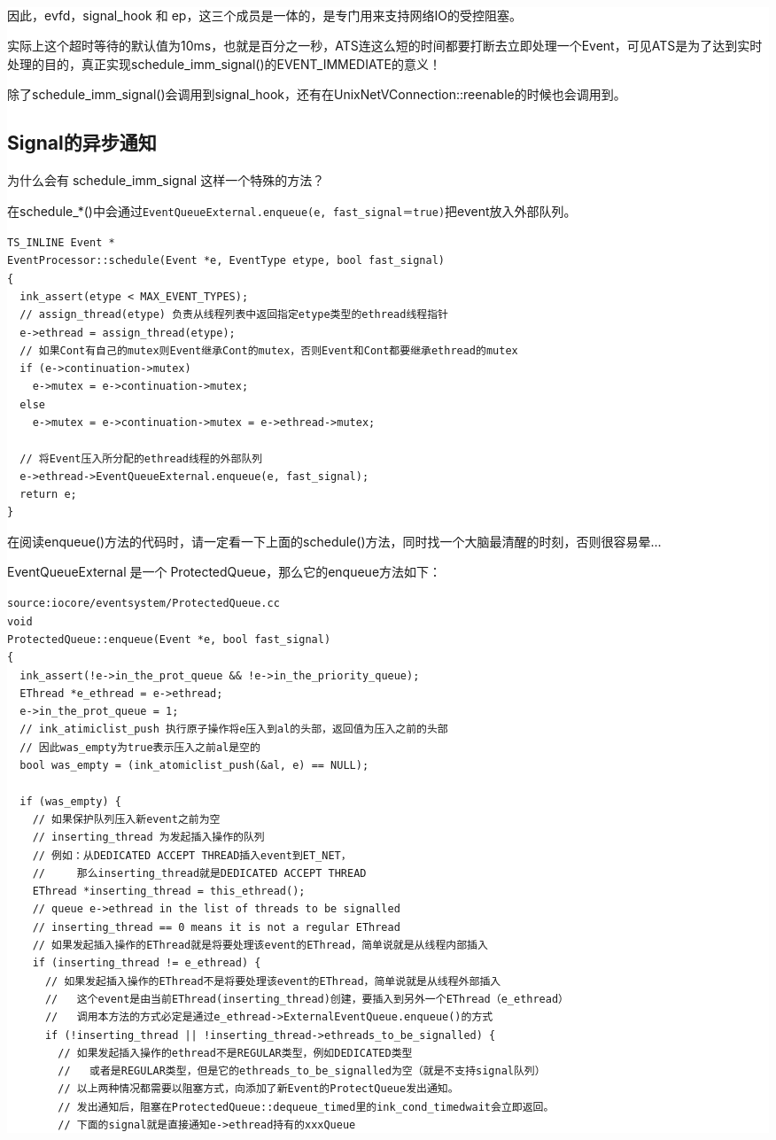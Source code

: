 因此，evfd，signal_hook 和 ep，这三个成员是一体的，是专门用来支持网络IO的受控阻塞。

实际上这个超时等待的默认值为10ms，也就是百分之一秒，ATS连这么短的时间都要打断去立即处理一个Event，可见ATS是为了达到实时处理的目的，真正实现schedule_imm_signal()的EVENT_IMMEDIATE的意义！

除了schedule_imm_signal()会调用到signal_hook，还有在UnixNetVConnection::reenable的时候也会调用到。

## Signal的异步通知

为什么会有 schedule_imm_signal 这样一个特殊的方法？

在schedule_*()中会通过```EventQueueExternal.enqueue(e, fast_signal＝true)```把event放入外部队列。

```
TS_INLINE Event *
EventProcessor::schedule(Event *e, EventType etype, bool fast_signal)
{
  ink_assert(etype < MAX_EVENT_TYPES);
  // assign_thread(etype) 负责从线程列表中返回指定etype类型的ethread线程指针
  e->ethread = assign_thread(etype);
  // 如果Cont有自己的mutex则Event继承Cont的mutex，否则Event和Cont都要继承ethread的mutex
  if (e->continuation->mutex)
    e->mutex = e->continuation->mutex;
  else
    e->mutex = e->continuation->mutex = e->ethread->mutex;

  // 将Event压入所分配的ethread线程的外部队列
  e->ethread->EventQueueExternal.enqueue(e, fast_signal);
  return e;
}
```

在阅读enqueue()方法的代码时，请一定看一下上面的schedule()方法，同时找一个大脑最清醒的时刻，否则很容易晕...

EventQueueExternal 是一个 ProtectedQueue，那么它的enqueue方法如下：

```
source:iocore/eventsystem/ProtectedQueue.cc
void
ProtectedQueue::enqueue(Event *e, bool fast_signal)
{
  ink_assert(!e->in_the_prot_queue && !e->in_the_priority_queue);
  EThread *e_ethread = e->ethread;
  e->in_the_prot_queue = 1;
  // ink_atimiclist_push 执行原子操作将e压入到al的头部，返回值为压入之前的头部
  // 因此was_empty为true表示压入之前al是空的
  bool was_empty = (ink_atomiclist_push(&al, e) == NULL);

  if (was_empty) {
    // 如果保护队列压入新event之前为空
    // inserting_thread 为发起插入操作的队列
    // 例如：从DEDICATED ACCEPT THREAD插入event到ET_NET，
    //     那么inserting_thread就是DEDICATED ACCEPT THREAD
    EThread *inserting_thread = this_ethread();
    // queue e->ethread in the list of threads to be signalled
    // inserting_thread == 0 means it is not a regular EThread
    // 如果发起插入操作的EThread就是将要处理该event的EThread，简单说就是从线程内部插入
    if (inserting_thread != e_ethread) {
      // 如果发起插入操作的EThread不是将要处理该event的EThread，简单说就是从线程外部插入
      //   这个event是由当前EThread(inserting_thread)创建，要插入到另外一个EThread（e_ethread）
      //   调用本方法的方式必定是通过e_ethread->ExternalEventQueue.enqueue()的方式
      if (!inserting_thread || !inserting_thread->ethreads_to_be_signalled) {
        // 如果发起插入操作的ethread不是REGULAR类型，例如DEDICATED类型
        //   或者是REGULAR类型，但是它的ethreads_to_be_signalled为空（就是不支持signal队列）
        // 以上两种情况都需要以阻塞方式，向添加了新Event的ProtectQueue发出通知。
        // 发出通知后，阻塞在ProtectedQueue::dequeue_timed里的ink_cond_timedwait会立即返回。
        // 下面的signal就是直接通知e->ethread持有的xxxQueue
```